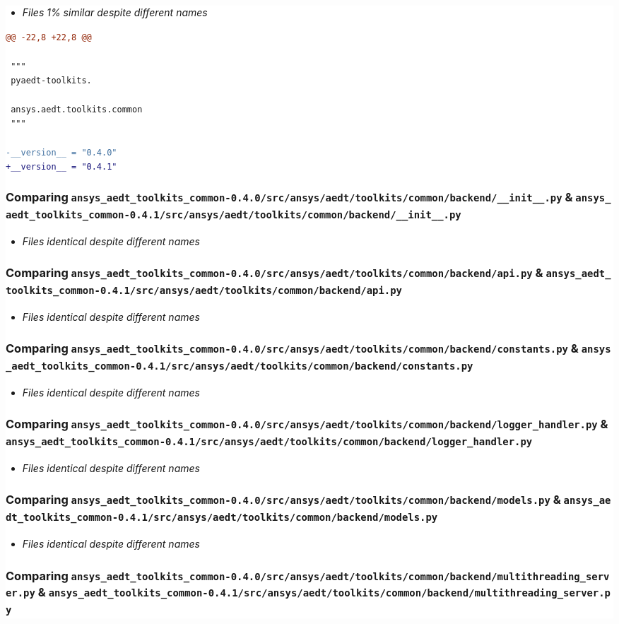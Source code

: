  * *Files 1% similar despite different names*

```diff
@@ -22,8 +22,8 @@
 
 """
 pyaedt-toolkits.
 
 ansys.aedt.toolkits.common
 """
 
-__version__ = "0.4.0"
+__version__ = "0.4.1"
```

### Comparing `ansys_aedt_toolkits_common-0.4.0/src/ansys/aedt/toolkits/common/backend/__init__.py` & `ansys_aedt_toolkits_common-0.4.1/src/ansys/aedt/toolkits/common/backend/__init__.py`

 * *Files identical despite different names*

### Comparing `ansys_aedt_toolkits_common-0.4.0/src/ansys/aedt/toolkits/common/backend/api.py` & `ansys_aedt_toolkits_common-0.4.1/src/ansys/aedt/toolkits/common/backend/api.py`

 * *Files identical despite different names*

### Comparing `ansys_aedt_toolkits_common-0.4.0/src/ansys/aedt/toolkits/common/backend/constants.py` & `ansys_aedt_toolkits_common-0.4.1/src/ansys/aedt/toolkits/common/backend/constants.py`

 * *Files identical despite different names*

### Comparing `ansys_aedt_toolkits_common-0.4.0/src/ansys/aedt/toolkits/common/backend/logger_handler.py` & `ansys_aedt_toolkits_common-0.4.1/src/ansys/aedt/toolkits/common/backend/logger_handler.py`

 * *Files identical despite different names*

### Comparing `ansys_aedt_toolkits_common-0.4.0/src/ansys/aedt/toolkits/common/backend/models.py` & `ansys_aedt_toolkits_common-0.4.1/src/ansys/aedt/toolkits/common/backend/models.py`

 * *Files identical despite different names*

### Comparing `ansys_aedt_toolkits_common-0.4.0/src/ansys/aedt/toolkits/common/backend/multithreading_server.py` & `ansys_aedt_toolkits_common-0.4.1/src/ansys/aedt/toolkits/common/backend/multithreading_server.py`
